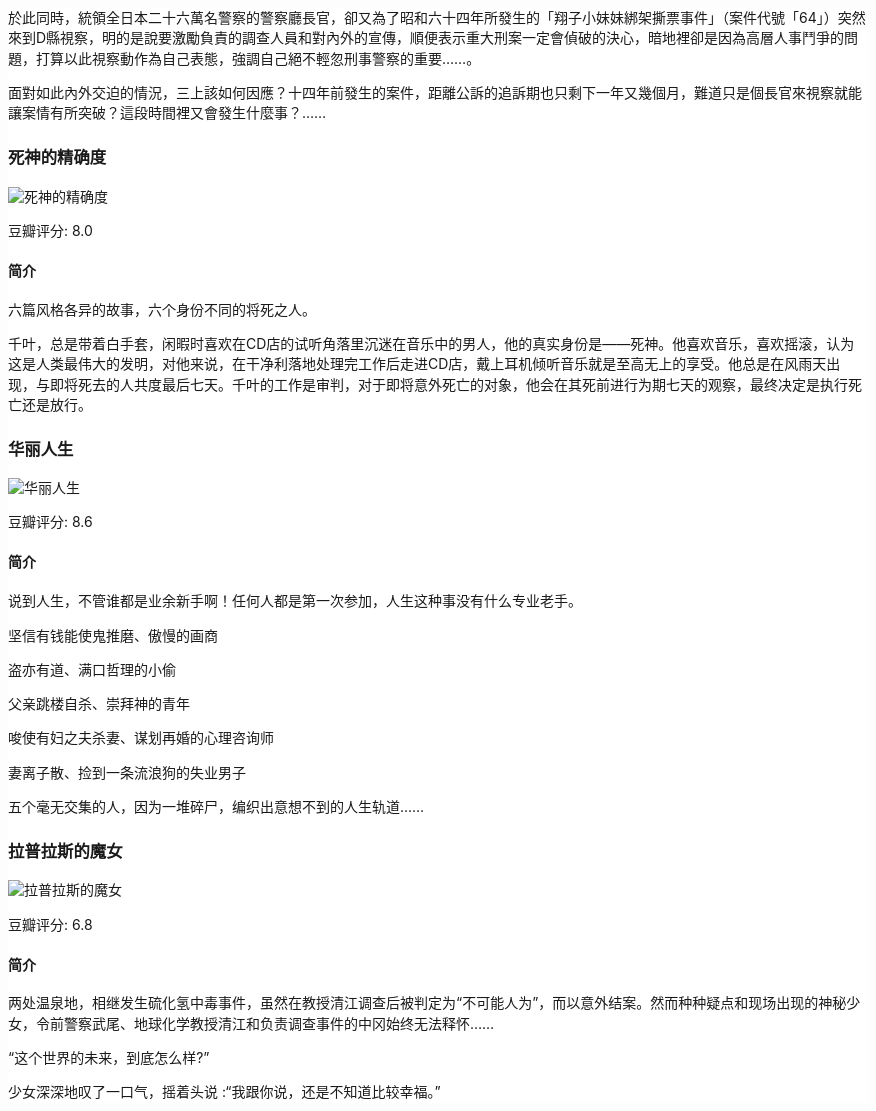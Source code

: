 於此同時，統領全日本二十六萬名警察的警察廳長官，卻又為了昭和六十四年所發生的「翔子小妹妹綁架撕票事件」（案件代號「64」）突然來到D縣視察，明的是說要激勵負責的調查人員和對內外的宣傳，順便表示重大刑案一定會偵破的決心，暗地裡卻是因為高層人事鬥爭的問題，打算以此視察動作為自己表態，強調自己絕不輕忽刑事警察的重要……。

面對如此內外交迫的情況，三上該如何因應？十四年前發生的案件，距離公訴的追訴期也只剩下一年又幾個月，難道只是個長官來視察就能讓案情有所突破？這段時間裡又會發生什麼事？……



### 死神的精确度

![死神的精确度](https://img3.doubanio.com/view/subject/l/public/s3828410.jpg)

豆瓣评分: 8.0

#### 简介

六篇风格各异的故事，六个身份不同的将死之人。

千叶，总是带着白手套，闲暇时喜欢在CD店的试听角落里沉迷在音乐中的男人，他的真实身份是——死神。他喜欢音乐，喜欢摇滚，认为这是人类最伟大的发明，对他来说，在干净利落地处理完工作后走进CD店，戴上耳机倾听音乐就是至高无上的享受。他总是在风雨天出现，与即将死去的人共度最后七天。千叶的工作是审判，对于即将意外死亡的对象，他会在其死前进行为期七天的观察，最终决定是执行死亡还是放行。



### 华丽人生

![华丽人生](https://img3.doubanio.com/view/subject/l/public/s4672751.jpg)

豆瓣评分: 8.6

#### 简介

说到人生，不管谁都是业余新手啊！任何人都是第一次参加，人生这种事没有什么专业老手。

坚信有钱能使鬼推磨、傲慢的画商

盗亦有道、满口哲理的小偷

父亲跳楼自杀、崇拜神的青年

唆使有妇之夫杀妻、谋划再婚的心理咨询师

妻离子散、捡到一条流浪狗的失业男子

五个毫无交集的人，因为一堆碎尸，编织出意想不到的人生轨道……



### 拉普拉斯的魔女

![拉普拉斯的魔女](https://img3.doubanio.com/view/subject/l/public/s29195703.jpg)

豆瓣评分: 6.8

#### 简介

两处温泉地，相继发生硫化氢中毒事件，虽然在教授清江调查后被判定为“不可能人为”，而以意外结案。然而种种疑点和现场出现的神秘少女，令前警察武尾、地球化学教授清江和负责调查事件的中冈始终无法释怀……

“这个世界的未来，到底怎么样?”

少女深深地叹了一口气，摇着头说 :“我跟你说，还是不知道比较幸福。”
